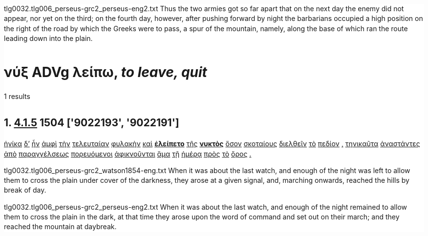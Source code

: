 tlg0032.tlg006_perseus-grc2_perseus-eng2.txt Thus the two armies got so far apart that on the next day the enemy did not appear, nor yet on the third; on the fourth day, however, after pushing forward by night the barbarians occupied a high position on the right of the road by which the Greeks were to pass, a spur of the mountain, namely, along the base of which ran the route leading down into the plain. 

# νύξ ADVg λείπω, *to leave, quit*
1 results
## 1. [4.1.5](https://beyond-translation.perseus.org/reader/urn:cts:greekLit:tlg0032.tlg006.perseus-grc2:4.1.5?mode=syntax-trees) 1504 ['9022193', '9022191']
[ἡνίκα](https://atlas-test.fly.dev/morphology/lemmas/?lang=grc&q=ἡνίκα "ἡνίκα c-------- at which time, when") [δ’](https://atlas-test.fly.dev/morphology/lemmas/?lang=grc&q=δέ "δέ b-------- but") [ἦν](https://atlas-test.fly.dev/morphology/lemmas/?lang=grc&q=εἰμί "εἰμί v3siia--- to be") [ἀμφὶ](https://atlas-test.fly.dev/morphology/lemmas/?lang=grc&q=ἀμφί "ἀμφί r-------- on both sides") [τὴν](https://atlas-test.fly.dev/morphology/lemmas/?lang=grc&q=ὁ "ὁ l-s---fa- the") [τελευταίαν](https://atlas-test.fly.dev/morphology/lemmas/?lang=grc&q=τελευταῖος "τελευταῖος a-s---fa- last") [φυλακὴν](https://atlas-test.fly.dev/morphology/lemmas/?lang=grc&q=φυλακή "φυλακή n-s---fa- a watching") [καὶ](https://atlas-test.fly.dev/morphology/lemmas/?lang=grc&q=καί "καί b-------- and, also") **[ἐλείπετο](https://atlas-test.fly.dev/morphology/lemmas/?lang=grc&q=λείπω "λείπω v3siie--- to leave, quit")** [τῆς](https://atlas-test.fly.dev/morphology/lemmas/?lang=grc&q=ὁ "ὁ l-s---fg- the") **[νυκτὸς](https://atlas-test.fly.dev/morphology/lemmas/?lang=grc&q=νύξ "νύξ n-s---fg- the night")** [ὅσον](https://atlas-test.fly.dev/morphology/lemmas/?lang=grc&q=ὅσος "ὅσος p-s---na- as much/many as") [σκοταίους](https://atlas-test.fly.dev/morphology/lemmas/?lang=grc&q=σκοταῖος "σκοταῖος a-p---ma- in the dark") [διελθεῖν](https://atlas-test.fly.dev/morphology/lemmas/?lang=grc&q=διέρχομαι "διέρχομαι v--ana--- to go through, pass through") [τὸ](https://atlas-test.fly.dev/morphology/lemmas/?lang=grc&q=ὁ "ὁ l-s---na- the") [πεδίον](https://atlas-test.fly.dev/morphology/lemmas/?lang=grc&q=πεδίον "πεδίον n-s---na- a plain") [,](https://atlas-test.fly.dev/morphology/lemmas/?lang=grc&q=, ", u-------- NoDef") [τηνικαῦτα](https://atlas-test.fly.dev/morphology/lemmas/?lang=grc&q=τηνικαῦτα "τηνικαῦτα d-------- at that time, then") [ἀναστάντες](https://atlas-test.fly.dev/morphology/lemmas/?lang=grc&q=ἀνίστημι "ἀνίστημι v-papamn- to make to stand up, raise up") [ἀπὸ](https://atlas-test.fly.dev/morphology/lemmas/?lang=grc&q=ἀπό "ἀπό r-------- from, away from. c. gen.") [παραγγέλσεως](https://atlas-test.fly.dev/morphology/lemmas/?lang=grc&q=παράγγελσις "παράγγελσις n-s---fg- a giving the word of command") [πορευόμενοι](https://atlas-test.fly.dev/morphology/lemmas/?lang=grc&q=πορεύω "πορεύω v-pppemn- to make to go, carry, convey") [ἀφικνοῦνται](https://atlas-test.fly.dev/morphology/lemmas/?lang=grc&q=ἀφικνέομαι "ἀφικνέομαι v3ppie--- to come to") [ἅμα](https://atlas-test.fly.dev/morphology/lemmas/?lang=grc&q=ἅμα "ἅμα d-------- at once, at the same time") [τῇ](https://atlas-test.fly.dev/morphology/lemmas/?lang=grc&q=ὁ "ὁ l-s---fd- the") [ἡμέρᾳ](https://atlas-test.fly.dev/morphology/lemmas/?lang=grc&q=ἡμέρα "ἡμέρα n-s---fd- day") [πρὸς](https://atlas-test.fly.dev/morphology/lemmas/?lang=grc&q=πρός "πρός r-------- (w. gen.) from; (w. dat.) at, near, in addition to; (w. acc.) to, toward, regarding") [τὸ](https://atlas-test.fly.dev/morphology/lemmas/?lang=grc&q=ὁ "ὁ l-s---na- the") [ὄρος](https://atlas-test.fly.dev/morphology/lemmas/?lang=grc&q=ὄρος "ὄρος n-s---na- a mountain, hill") [.](https://atlas-test.fly.dev/morphology/lemmas/?lang=grc&q=. ". u-------- NoDef") 


tlg0032.tlg006_perseus-grc2_watson1854-eng.txt When it was about the last watch, and enough of the night was left to allow them to cross the plain under cover of the darkness, they arose at a given signal, and, marching onwards, reached the hills by break of day. 

tlg0032.tlg006_perseus-grc2_perseus-eng2.txt When it was about the last watch, and enough of the night remained to allow them to cross the plain in the dark, at that time they arose upon the word of command and set out on their march; and they reached the mountain at daybreak. 
